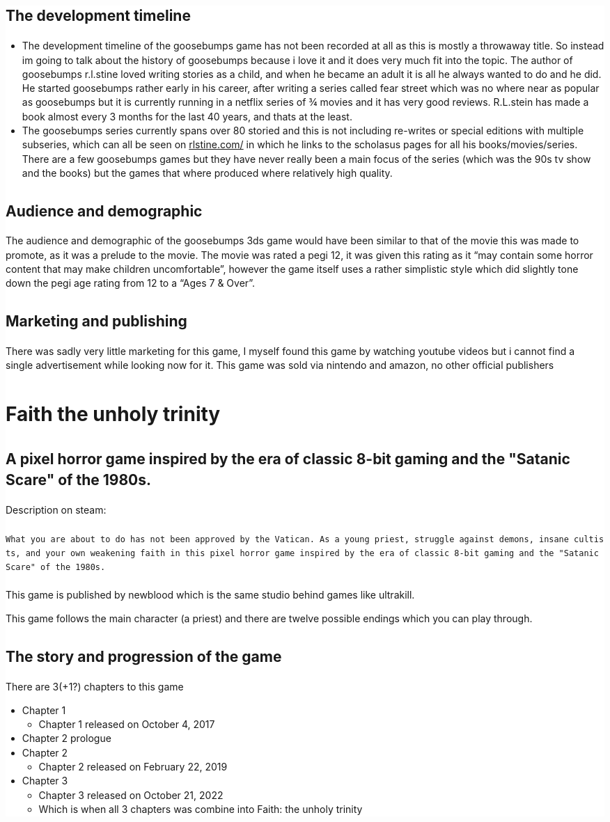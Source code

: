 ## The development timeline
- The development timeline of the goosebumps game has not been recorded at all as this is mostly a throwaway title. So instead im going to talk about the history of goosebumps because i love it and it does very much fit into the topic. The author of goosebumps r.l.stine loved writing stories as a child, and when he became an adult it is all he always wanted to do and he did. He started goosebumps rather early in his career, after writing a series called fear street which was no where near as popular as goosebumps but it is currently running in a netflix series of ¾ movies and it has very good reviews. R.L.stein has made a book almost every 3 months for the last 40 years, and thats at the least. 
- The goosebumps series currently spans over 80 storied and this is not including re-writes or special editions with multiple subseries, which can all be seen on [rlstine.com/](//rlstine.com) in which he links to the scholasus pages for all his books/movies/series. There are a few goosebumps games but they have never really been a main focus of the series (which was the 90s tv show and the books) but the games that where produced where relatively high quality.

## Audience and demographic
The audience and demographic of the goosebumps 3ds game would have been similar to that of the movie this was made to promote, as it was a prelude to the movie. The movie was rated a pegi 12, it was given this rating as it “may contain some horror content that may make children uncomfortable”, however the game itself uses a rather simplistic style which did slightly tone down the pegi age rating from 12 to a “Ages 7 & Over”.

## Marketing and publishing
There was sadly very little marketing for this game, I myself found this game by watching youtube videos but i cannot find a single advertisement while looking now for it. This game was sold via nintendo and amazon, no other official publishers

# Faith the unholy trinity

## A pixel horror game inspired by the era of classic 8-bit gaming and the "Satanic Scare" of the 1980s.
Description on steam:
<br><br>
`
What you are about to do has not been approved by the Vatican. As a young priest, struggle against demons, insane cultists, and your own weakening faith in this pixel horror game inspired by the era of classic 8-bit gaming and the "Satanic Scare" of the 1980s.
`
<br><br>
This game is published by newblood which is the same studio behind games like ultrakill.

This game follows the main character (a priest) and there are twelve possible endings which you can play through.

## The story and progression of the game
There are 3(+1?) chapters to this game
- Chapter 1
    * Chapter 1 released on October 4, 2017
- Chapter 2 prologue
- Chapter 2
    * Chapter 2 released on February 22, 2019
- Chapter 3
    * Chapter 3 released on October 21, 2022
    * Which is when all 3 chapters was combine into Faith: the unholy trinity
